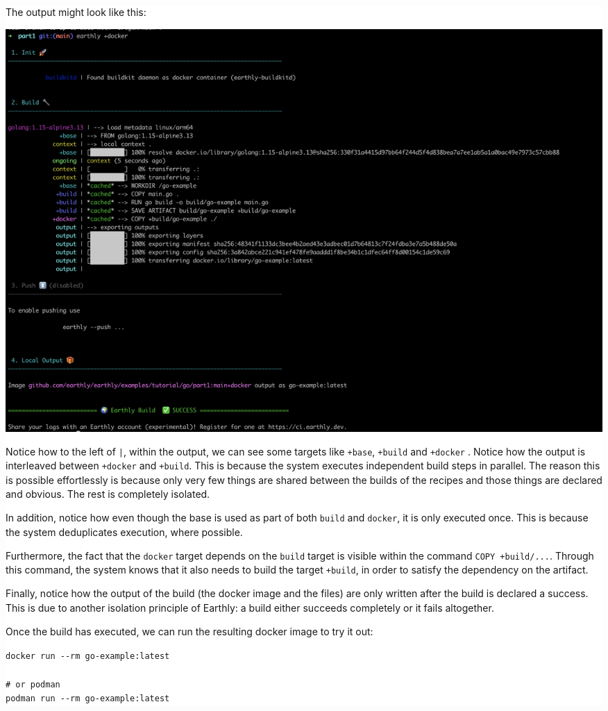 The output might look like this:

![Earthly build output](../guides/img/go-example.png)

Notice how to the left of `|`, within the output, we can see some targets like `+base`, `+build` and `+docker` . Notice how the output is interleaved between `+docker` and `+build`. This is because the system executes independent build steps in parallel. The reason this is possible effortlessly is because only very few things are shared between the builds of the recipes and those things are declared and obvious. The rest is completely isolated.

In addition, notice how even though the base is used as part of both `build` and `docker`, it is only executed once. This is because the system deduplicates execution, where possible.

Furthermore, the fact that the `docker` target depends on the `build` target is visible within the command `COPY +build/...`. Through this command, the system knows that it also needs to build the target `+build`, in order to satisfy the dependency on the artifact.

Finally, notice how the output of the build (the docker image and the files) are only written after the build is declared a success. This is due to another isolation principle of Earthly: a build either succeeds completely or it fails altogether.

Once the build has executed, we can run the resulting docker image to try it out:

```
docker run --rm go-example:latest

# or podman
podman run --rm go-example:latest
```
